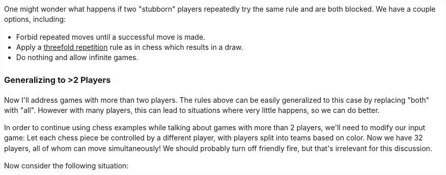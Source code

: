 One might wonder what happens if two "stubborn" players repeatedly try the same rule and are both blocked. We have a couple options, including:

- Forbid repeated moves until a successful move is made.
- Apply a [threefold repetition](https://en.wikipedia.org/wiki/Threefold_repetition) rule as in chess which results in a draw.
- Do nothing and allow infinite games.

### Generalizing to >2 Players

Now I'll address games with more than two players. The rules above can be easily generalized to this case by replacing "both" with "all". However with many players, this can lead to situations where very little happens, so we can do better.

In order to continue using chess examples while talking about games with more than 2 players, we'll need to modify our input game: Let each chess piece be controlled by a different player, with players split into teams based on color. Now we have 32 players, all of whom can move simultaneously! We should probably turn off friendly fire, but that's irrelevant for this discussion.

Now consider the following situation:

<figure>